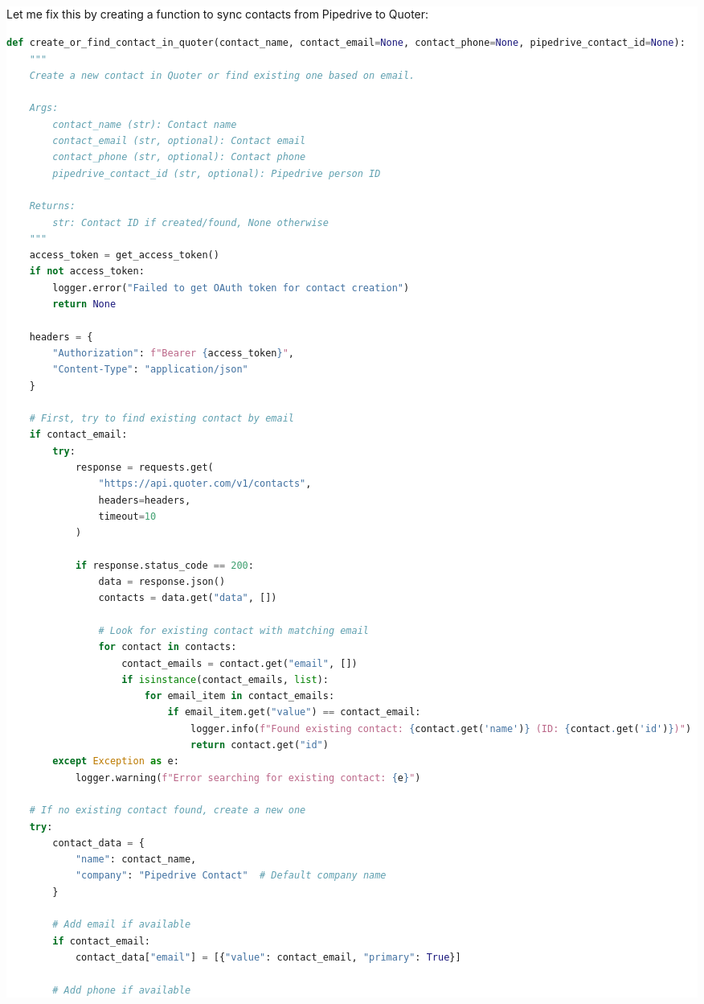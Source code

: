 Let me fix this by creating a function to sync contacts from Pipedrive to Quoter:


```python
def create_or_find_contact_in_quoter(contact_name, contact_email=None, contact_phone=None, pipedrive_contact_id=None):
    """
    Create a new contact in Quoter or find existing one based on email.
    
    Args:
        contact_name (str): Contact name
        contact_email (str, optional): Contact email
        contact_phone (str, optional): Contact phone
        pipedrive_contact_id (str, optional): Pipedrive person ID
        
    Returns:
        str: Contact ID if created/found, None otherwise
    """
    access_token = get_access_token()
    if not access_token:
        logger.error("Failed to get OAuth token for contact creation")
        return None
    
    headers = {
        "Authorization": f"Bearer {access_token}",
        "Content-Type": "application/json"
    }
    
    # First, try to find existing contact by email
    if contact_email:
        try:
            response = requests.get(
                "https://api.quoter.com/v1/contacts",
                headers=headers,
                timeout=10
            )
            
            if response.status_code == 200:
                data = response.json()
                contacts = data.get("data", [])
                
                # Look for existing contact with matching email
                for contact in contacts:
                    contact_emails = contact.get("email", [])
                    if isinstance(contact_emails, list):
                        for email_item in contact_emails:
                            if email_item.get("value") == contact_email:
                                logger.info(f"Found existing contact: {contact.get('name')} (ID: {contact.get('id')})")
                                return contact.get("id")
        except Exception as e:
            logger.warning(f"Error searching for existing contact: {e}")
    
    # If no existing contact found, create a new one
    try:
        contact_data = {
            "name": contact_name,
            "company": "Pipedrive Contact"  # Default company name
        }
        
        # Add email if available
        if contact_email:
            contact_data["email"] = [{"value": contact_email, "primary": True}]
        
        # Add phone if available
```